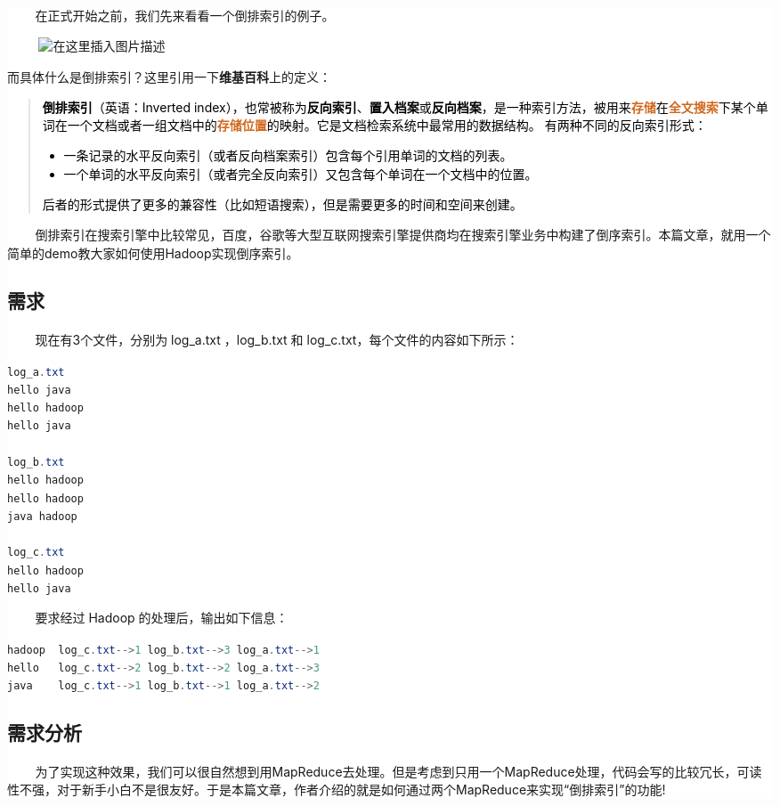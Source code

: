 

&nbsp;&nbsp;&nbsp;&nbsp;&nbsp;&nbsp;&nbsp;&nbsp;在正式开始之前，我们先来看看一个倒排索引的例子。

&nbsp;&nbsp;&nbsp;&nbsp;&nbsp;&nbsp;&nbsp;&nbsp;
![在这里插入图片描述](https://img-blog.csdnimg.cn/2020100423563593.png?,type_ZmFuZ3poZW5naGVpdGk,shadow_10,text_aHR0cHM6Ly9ibG9nLmNzZG4ubmV0L3dlaXhpbl80NDMxODgzMA==,size_16,color_FFFFFF,t_70#pic_center)
&nbsp;&nbsp;&nbsp;&nbsp;&nbsp;&nbsp;&nbsp;&nbsp;
&nbsp;&nbsp;&nbsp;&nbsp;&nbsp;&nbsp;&nbsp;&nbsp;

​        而具体什么是倒排索引？这里引用一下**维基百科**上的定义：

> <font color='black'>**倒排索引**（英语：Inverted index），也常被称为**反向索引**、**置入档案**或**反向档案**，是一种索引方法，被用来<font color='Chocolate'>**存储**</font>在<font color='Chocolate'>**全文搜索**</font>下某个单词在一个文档或者一组文档中的<font color='Chocolate'>**存储位置**</font>的映射。它是文档检索系统中最常用的数据结构。
> 有两种不同的反向索引形式：
>
>  - 一条记录的水平反向索引（或者反向档案索引）包含每个引用单词的文档的列表。
>  - 一个单词的水平反向索引（或者完全反向索引）又包含每个单词在一个文档中的位置。
>
> <font color='black'>后者的形式提供了更多的兼容性（比如短语搜索），但是需要更多的时间和空间来创建。</font> </font>




&nbsp;&nbsp;&nbsp;&nbsp;&nbsp;&nbsp;&nbsp;&nbsp;倒排索引在搜索引擎中比较常见，百度，谷歌等大型互联网搜索引擎提供商均在搜索引擎业务中构建了倒序索引。本篇文章，就用一个简单的demo教大家如何使用Hadoop实现倒序索引。

## 需求
&nbsp;&nbsp;&nbsp;&nbsp;&nbsp;&nbsp;&nbsp;&nbsp;现在有3个文件，分别为 log_a.txt ，log_b.txt 和 log_c.txt，每个文件的内容如下所示：

```java
log_a.txt
hello java
hello hadoop
hello java

log_b.txt
hello hadoop
hello hadoop
java hadoop

log_c.txt
hello hadoop
hello java
```

&nbsp;&nbsp;&nbsp;&nbsp;&nbsp;&nbsp;&nbsp;&nbsp;要求经过 Hadoop 的处理后，输出如下信息：

```java
hadoop  log_c.txt-->1 log_b.txt-->3 log_a.txt-->1
hello   log_c.txt-->2 log_b.txt-->2 log_a.txt-->3
java    log_c.txt-->1 log_b.txt-->1 log_a.txt-->2
```

## 需求分析
&nbsp;&nbsp;&nbsp;&nbsp;&nbsp;&nbsp;&nbsp;&nbsp;为了实现这种效果，我们可以很自然想到用MapReduce去处理。但是考虑到只用一个MapReduce处理，代码会写的比较冗长，可读性不强，对于新手小白不是很友好。于是本篇文章，作者介绍的就是如何通过两个MapReduce来实现“倒排索引”的功能!
